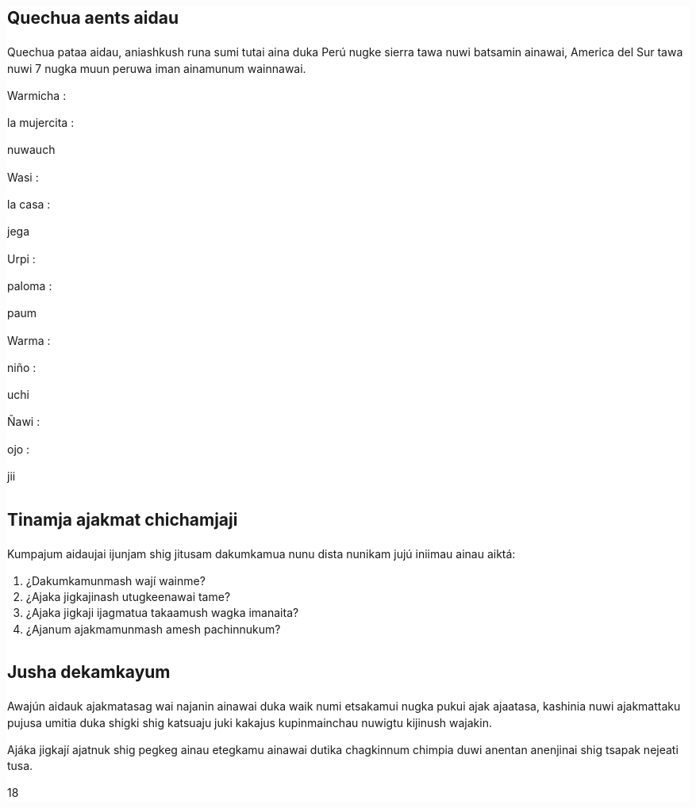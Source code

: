

## Quechua aents aidau

Quechua pataa aidau, aniashkush runa sumi tutai aina duka Perú nugke sierra tawa nuwi batsamin ainawai, America del Sur tawa nuwi 7 nugka muun peruwa iman ainamunum wainnawai.

Warmicha :

la mujercita :

nuwauch

Wasi :

la casa :

jega

Urpi :

paloma :

paum

Warma :

niño :

uchi

Ñawi :

ojo :

jii



## Tinamja ajakmat chichamjaji

Kumpajum aidaujai ijunjam shig jitusam dakumkamua nunu dista nunikam jujú iniimau ainau aiktá:

1. ¿Dakumkamunmash wají wainme?
2. ¿Ajaka jigkajinash utugkeenawai tame?
3. ¿Ajaka jigkaji ijagmatua takaamush wagka imanaita?
4. ¿Ajanum ajakmamunmash amesh pachinnukum?

## Jusha dekamkayum

Awajún aidauk ajakmatasag wai najanin ainawai duka waik numi etsakamui nugka pukui ajak ajaatasa, kashinia nuwi ajakmattaku pujusa umitia duka shigki shig katsuaju juki kakajus kupinmainchau nuwigtu kijinush wajakin.

Ajáka jigkají ajatnuk shig pegkeg ainau etegkamu ainawai dutika chagkinnum chimpia duwi anentan anenjinai shig tsapak nejeati tusa.

18


